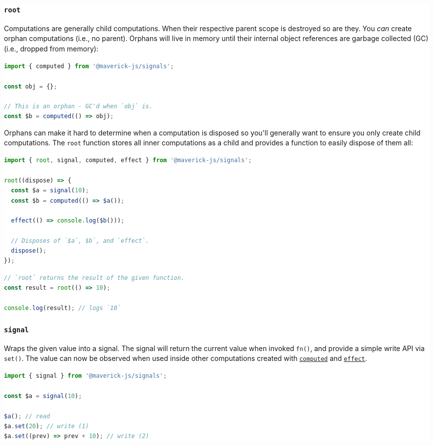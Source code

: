 ### `root`

Computations are generally child computations. When their respective parent scope is destroyed so
are they. You _can_ create orphan computations (i.e., no parent). Orphans will live in memory until
their internal object references are garbage collected (GC) (i.e., dropped from memory):

```js
import { computed } from '@maverick-js/signals';

const obj = {};

// This is an orphan - GC'd when `obj` is.
const $b = computed(() => obj);
```

Orphans can make it hard to determine when a computation is disposed so you'll generally want to
ensure you only create child computations. The `root` function stores all inner computations as
a child and provides a function to easily dispose of them all:

```js
import { root, signal, computed, effect } from '@maverick-js/signals';

root((dispose) => {
  const $a = signal(10);
  const $b = computed(() => $a());

  effect(() => console.log($b()));

  // Disposes of `$a`, $b`, and `effect`.
  dispose();
});
```

```js
// `root` returns the result of the given function.
const result = root(() => 10);

console.log(result); // logs `10`
```

### `signal`

Wraps the given value into a signal. The signal will return the current value when invoked `fn()`,
and provide a simple write API via `set()`. The value can now be observed when used
inside other computations created with [`computed`](#computed) and [`effect`](#effect).

```js
import { signal } from '@maverick-js/signals';

const $a = signal(10);

$a(); // read
$a.set(20); // write (1)
$a.set((prev) => prev + 10); // write (2)
```
